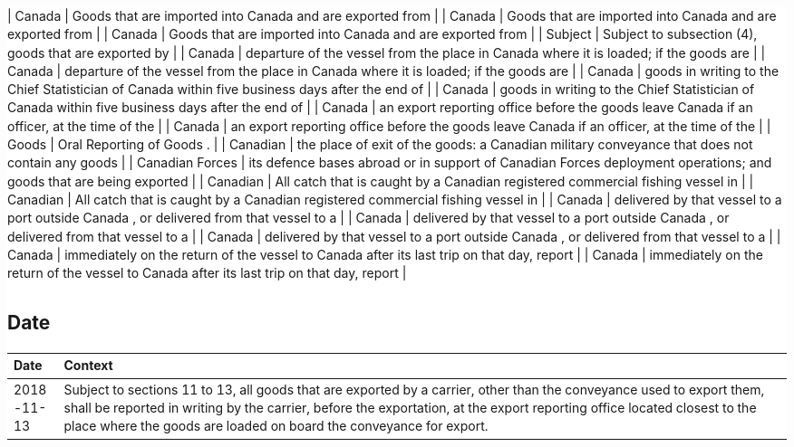 | Canada          | Goods that are imported into  Canada  and are exported from                                                        |
| Canada          | Goods that are imported into  Canada  and are exported from                                                        |
| Canada          | Goods that are imported into  Canada  and are exported from                                                        |
| Subject         | Subject to subsection (4), goods that are exported by                                                              |
| Canada          | departure of the vessel from the place in Canada where it is loaded; if the goods are                              |
| Canada          | departure of the vessel from the place in Canada where it is loaded; if the goods are                              |
| Canada          | goods in writing to the Chief Statistician of Canada within five business days after the end of                    |
| Canada          | goods in writing to the Chief Statistician of Canada within five business days after the end of                    |
| Canada          | an export reporting office before the goods leave Canada if an officer, at the time of the                         |
| Canada          | an export reporting office before the goods leave Canada if an officer, at the time of the                         |
| Goods           | Oral Reporting of  Goods .                                                                                         |
| Canadian        | the place of exit of the goods: a Canadian military conveyance that does not contain any goods                     |
| Canadian Forces | its defence bases abroad or in support of Canadian Forces deployment operations; and goods that are being exported |
| Canadian        | All catch that is caught by a  Canadian  registered commercial fishing vessel in                                   |
| Canadian        | All catch that is caught by a  Canadian  registered commercial fishing vessel in                                   |
| Canada          | delivered by that vessel to a port outside Canada , or delivered from that vessel to a                             |
| Canada          | delivered by that vessel to a port outside Canada , or delivered from that vessel to a                             |
| Canada          | delivered by that vessel to a port outside Canada , or delivered from that vessel to a                             |
| Canada          | immediately on the return of the vessel to Canada after its last trip on that day, report                          |
| Canada          | immediately on the return of the vessel to Canada after its last trip on that day, report                          |


## Date
| Date       | Context                                                                                                                                                                                                                                                                                                                |
|:-----------|:-----------------------------------------------------------------------------------------------------------------------------------------------------------------------------------------------------------------------------------------------------------------------------------------------------------------------|
| 2018-11-13 | Subject to sections 11 to 13, all goods that are exported by a carrier, other than the conveyance used to export them, shall be reported in writing by the carrier, before the exportation, at the export reporting office located closest to the place where the goods are loaded on board the conveyance for export. |


